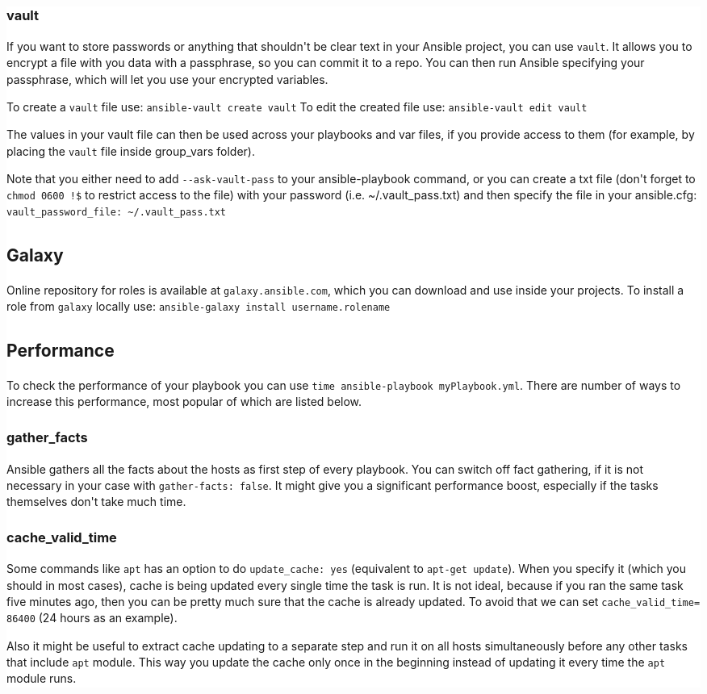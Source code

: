 ### vault
If you want to store passwords or anything that shouldn't be clear text in your Ansible project, you can
use `vault`. It allows you to encrypt a file with you data with a passphrase, so you can commit it to a repo.
You can then run Ansible specifying your passphrase, which will let you use your encrypted variables.

To create a `vault` file use:
`ansible-vault create vault`
To edit the created file use:
`ansible-vault edit vault`

The values in your vault file can then be used across your playbooks and var files, if you provide access
to them (for example, by placing the `vault` file inside group_vars folder).

Note that you either need to add `--ask-vault-pass` to your ansible-playbook command,
or you can create a txt file (don't forget to `chmod 0600 !$` to restrict access to the file)
with your password (i.e. ~/.vault_pass.txt) and then specify the file in your ansible.cfg:
`vault_password_file: ~/.vault_pass.txt`

## Galaxy
Online repository for roles is available at `galaxy.ansible.com`, which you can download and use inside your
projects. To install a role from `galaxy` locally use:
`ansible-galaxy install username.rolename`

## Performance
To check the performance of your playbook you can use `time ansible-playbook myPlaybook.yml`. There are number
of ways to increase this performance, most popular of which are listed below.

### gather_facts
Ansible gathers all the facts about the hosts as first step of every playbook. You can switch off fact gathering,
if it is not necessary in your case with `gather-facts: false`. It might give you a significant performance boost,
especially if the tasks themselves don't take much time.

### cache_valid_time
Some commands like `apt` has an option to do `update_cache: yes` (equivalent to `apt-get update`). When you specify it
(which you should in most cases), cache is being updated every single time the task is run. It is not ideal, because
if you ran the same task five minutes ago, then you can be pretty much sure that the cache is already updated. To avoid
that we can set `cache_valid_time=86400` (24 hours as an example).

Also it might be useful to extract cache updating to a separate step and run it on all hosts simultaneously before any
other tasks that include `apt` module. This way you update the cache only once in the beginning instead of updating it
every time the `apt` module runs.
